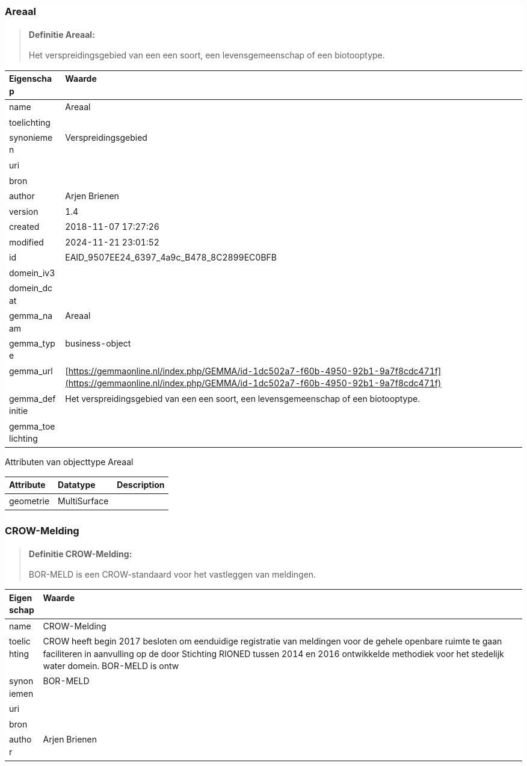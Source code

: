 
### Areaal
> **Definitie Areaal:** 
>
> Het verspreidingsgebied van een een soort, een levensgemeenschap of een biotooptype.

| Eigenschap | Waarde |
| :--- | :------ |
| name | Areaal |
| toelichting |  |
| synoniemen | Verspreidingsgebied |
| uri |  |
| bron |  |
| author | Arjen Brienen |
| version | 1.4 |
| created | 2018-11-07 17:27:26 |
| modified | 2024-11-21 23:01:52 |
| id | EAID_9507EE24_6397_4a9c_B478_8C2899EC0BFB |
| domein_iv3 |  |
| domein_dcat |  |
| gemma_naam | Areaal |
| gemma_type | business-object |
| gemma_url | [https://gemmaonline.nl/index.php/GEMMA/id-1dc502a7-f60b-4950-92b1-9a7f8cdc471f](https://gemmaonline.nl/index.php/GEMMA/id-1dc502a7-f60b-4950-92b1-9a7f8cdc471f) |
| gemma_definitie | Het verspreidingsgebied van een een soort, een levensgemeenschap of een biotooptype. |
| gemma_toelichting |  |


Attributen van objecttype Areaal

| Attribute | Datatype | Description |
| :--- | :--- | :--- |
| geometrie | MultiSurface |  |




### CROW-Melding
> **Definitie CROW-Melding:** 
>
> BOR-MELD is een CROW-standaard voor het vastleggen van meldingen. 

| Eigenschap | Waarde |
| :--- | :------ |
| name | CROW-Melding |
| toelichting | CROW heeft begin 2017 besloten om eenduidige registratie van meldingen voor de gehele openbare ruimte te gaan faciliteren in aanvulling op de door Stichting RIONED tussen 2014 en 2016 ontwikkelde methodiek voor het stedelijk water domein. BOR-MELD is ontw |
| synoniemen | BOR-MELD |
| uri |  |
| bron |  |
| author | Arjen Brienen |